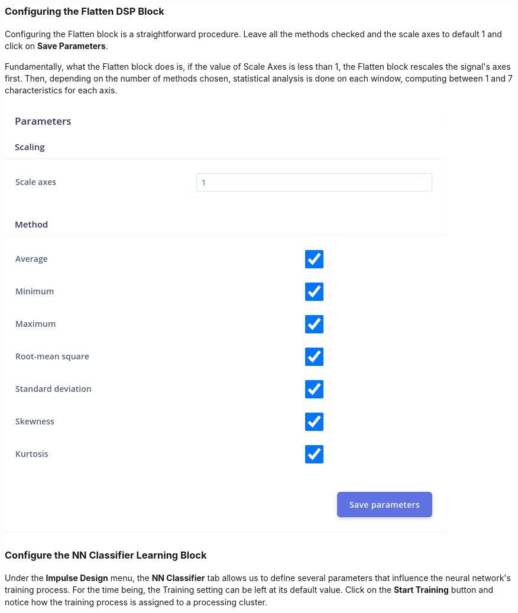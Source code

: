 ### Configuring the Flatten DSP Block

Configuring the Flatten block is a straightforward procedure. Leave all the methods checked and the scale axes to default 1 and click on **Save Parameters**. 

Fundamentally, what the Flatten block does is, if the value of Scale Axes is less than 1, the Flatten block rescales the signal's axes first. Then, depending on the number of methods chosen, statistical analysis is done on each window, computing between 1 and 7 characteristics for each axis.

![](.gitbook/assets/air-quality-monitoring-sipeed-longan-nano-riscv/20.png)

### Configure the NN Classifier Learning Block

Under the **Impulse Design** menu, the **NN Classifier** tab allows us to define several parameters that influence the neural network's training process. For the time being, the Training setting can be left at its default value. Click on the **Start Training** button and notice how the training process is assigned to a processing cluster.
